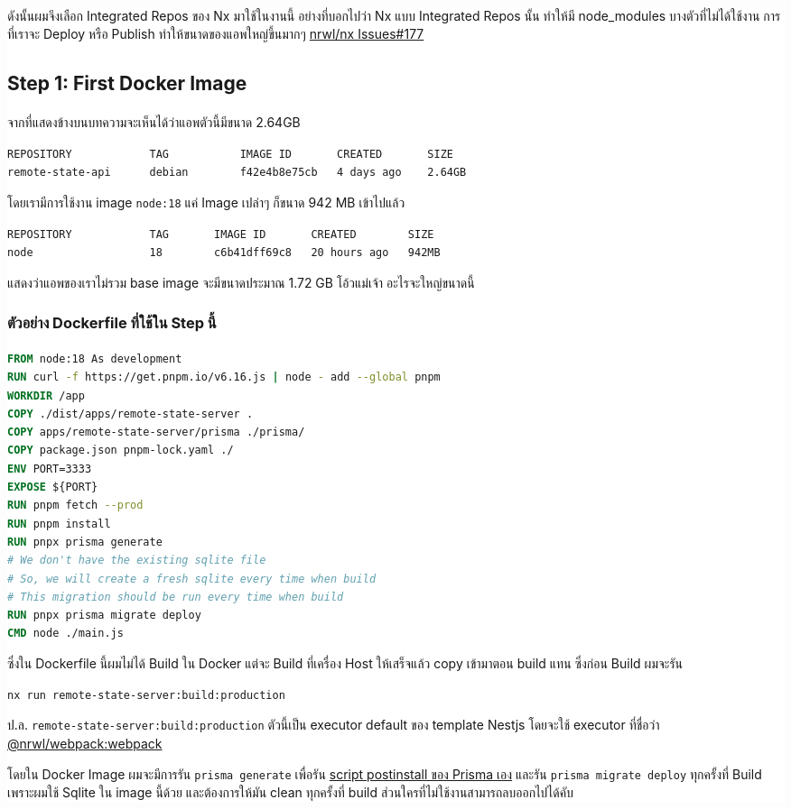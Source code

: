 ดังนั้นผมจึงเลือก Integrated Repos ของ Nx มาใช้ในงานนี้ อย่างที่บอกไปว่า Nx แบบ Integrated Repos นั้น ทำให้มี node_modules บางตัวที่ไม่ได้ใช้งาน การที่เราจะ Deploy หรือ Publish ทำให้ขนาดของแอพใหญ่ขึ้นมากๆ [nrwl/nx Issues#177](https://github.com/nrwl/nx/issues/1777)

## Step 1: First Docker Image

จากที่แสดงข้างบนบทความจะเห็นได้ว่าแอพตัวนี้มีขนาด 2.64GB

```
REPOSITORY            TAG           IMAGE ID       CREATED       SIZE
remote-state-api      debian        f42e4b8e75cb   4 days ago    2.64GB
```

โดยเรามีการใช้งาน image `node:18` แค่ Image เปล่าๆ ก็ขนาด 942 MB เข้าไปแล้ว

```
REPOSITORY            TAG       IMAGE ID       CREATED        SIZE
node                  18        c6b41dff69c8   20 hours ago   942MB
```

แสดงว่าแอพของเราไม่รวม base image จะมีขนาดประมาณ 1.72 GB โอ้วแม่เจ้า อะไรจะใหญ่ขนาดนี้

### ตัวอย่าง Dockerfile ที่ใช้ใน Step นี้

```dockerfile
FROM node:18 As development
RUN curl -f https://get.pnpm.io/v6.16.js | node - add --global pnpm
WORKDIR /app
COPY ./dist/apps/remote-state-server .
COPY apps/remote-state-server/prisma ./prisma/
COPY package.json pnpm-lock.yaml ./
ENV PORT=3333
EXPOSE ${PORT}
RUN pnpm fetch --prod
RUN pnpm install
RUN pnpx prisma generate
# We don't have the existing sqlite file
# So, we will create a fresh sqlite every time when build
# This migration should be run every time when build
RUN pnpx prisma migrate deploy
CMD node ./main.js
```

ซึ่งใน Dockerfile นี้ผมไม่ได้ Build ใน Docker แต่จะ Build ที่เครื่อง Host ให้เสร็จแล้ว copy เข้ามาตอน build แทน ซึ่งก่อน Build ผมจะรัน

```bash
nx run remote-state-server:build:production
```

ป.ล. `remote-state-server:build:production` ตัวนี้เป็น executor default ของ template Nestjs โดยจะใช้ executor ที่ชื่อว่า [@nrwl/webpack:webpack](https://nx.dev/packages/webpack/executors/webpack)

โดยใน Docker Image ผมจะมีการรัน `prisma generate` เพื่อรัน [script postinstall ของ Prisma เอง](https://www.prisma.io/docs/concepts/components/prisma-client/working-with-prismaclient/generating-prisma-client) และรัน `prisma migrate deploy` ทุกครั้งที่ Build เพราะผมใช้ Sqlite ใน image นี้ด้วย และต้องการให้มัน clean ทุกครั้งที่ build ส่วนใครที่ไม่ใช้งานสามารถลบออกไปได้คับ
